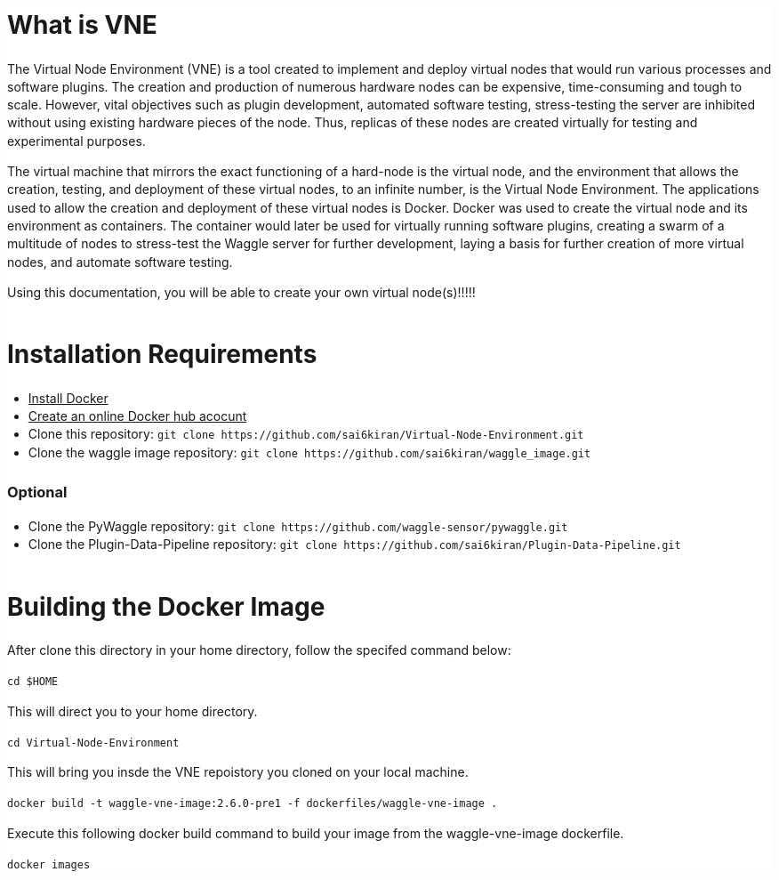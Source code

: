 # What is VNE

The Virtual Node Environment (VNE) is a tool created to implement and deploy virtual nodes that would run various processes and software plugins. The creation and production of numerous hardware nodes can be expensive, time-consuming and tough to scale. However, vital objectives such as plugin development, automated software testing, stress-testing the server are inhibited
without using existing hardware pieces of the node. Thus, replicas of these nodes are created virtually for testing and experimental purposes.

The virtual machine that mirrors the exact functioning of a hard-node is the virtual node, and the environment that allows the creation, testing, and deployment of these virtual nodes, to an infinite number, is the Virtual Node Environment.
The applications used to allow the creation and deployment of these virtual nodes is Docker. Docker was used to create the virtual node and its environment as containers. The container would later be used for virtually running software plugins, creating a swarm of a multitude of nodes to stress-test the Waggle server for further development, laying a basis for further creation of more virtual nodes, and automate software testing.

Using this documentation, you will be able to create your own virtual node(s)!!!!! 


# Installation Requirements
  
  * [Install Docker](https://docs.docker.com/engine/installation/#supported-platforms) 
  * [Create an online Docker hub acocunt](https://hub.docker.com/)
  * Clone this repository: `git clone https://github.com/sai6kiran/Virtual-Node-Environment.git`
  * Clone the waggle image repository: `git clone https://github.com/sai6kiran/waggle_image.git`
 
  ### Optional
  
   * Clone the PyWaggle repository: `git clone https://github.com/waggle-sensor/pywaggle.git`
   * Clone the Plugin-Data-Pipeline repository: `git clone https://github.com/sai6kiran/Plugin-Data-Pipeline.git`
   

# Building the Docker Image

After clone this directory in your home directory, follow the specifed command below:

`cd $HOME`

This will direct you to your home directory.

`cd Virtual-Node-Environment`

This will bring you insde the VNE repoistory you cloned on your local machine.

`docker build -t waggle-vne-image:2.6.0-pre1 -f dockerfiles/waggle-vne-image .`

Execute this following docker build command to build your image from the waggle-vne-image dockerfile.

`docker images`
